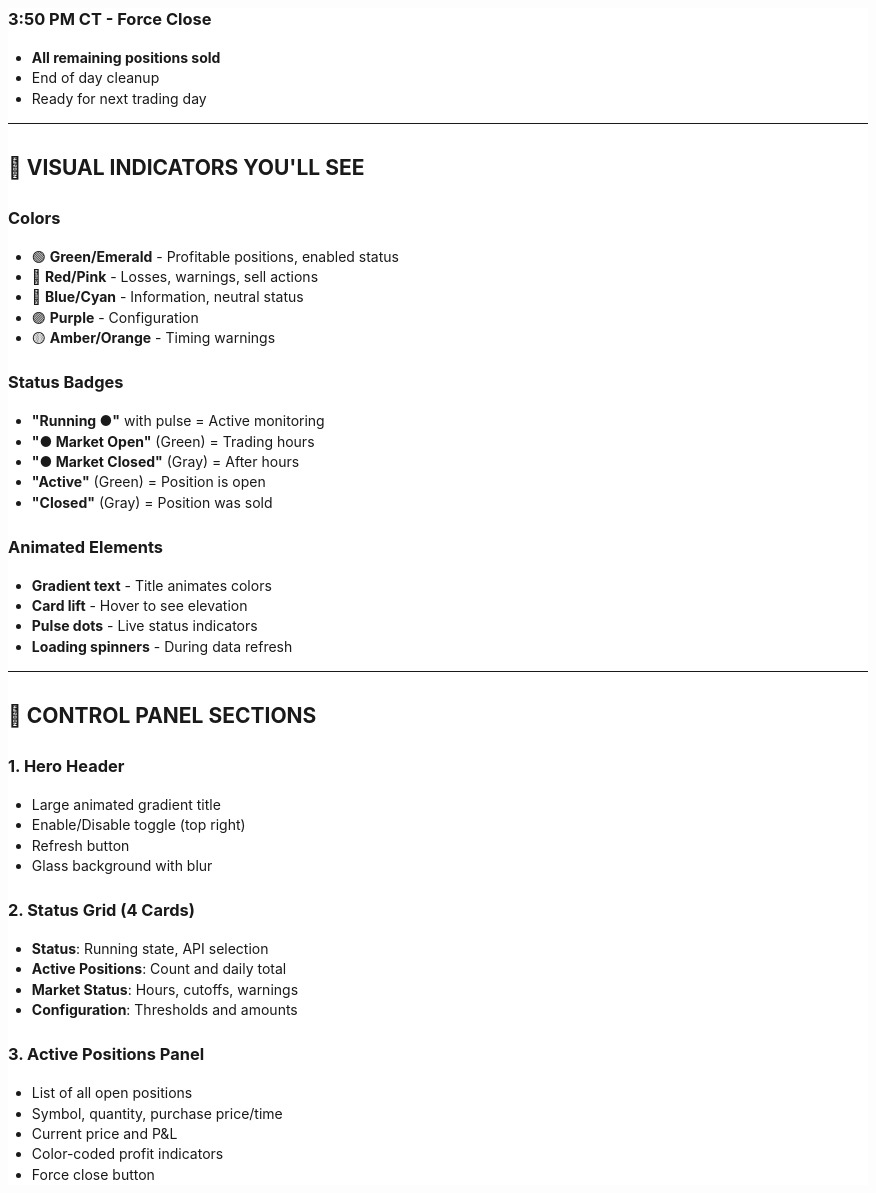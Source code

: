 ### 3:50 PM CT - Force Close
- **All remaining positions sold**
- End of day cleanup
- Ready for next trading day

---

## 🎨 VISUAL INDICATORS YOU'LL SEE

### Colors
- 🟢 **Green/Emerald** - Profitable positions, enabled status
- 🔴 **Red/Pink** - Losses, warnings, sell actions
- 🔵 **Blue/Cyan** - Information, neutral status
- 🟣 **Purple** - Configuration
- 🟡 **Amber/Orange** - Timing warnings

### Status Badges
- **"Running ●"** with pulse = Active monitoring
- **"● Market Open"** (Green) = Trading hours
- **"● Market Closed"** (Gray) = After hours
- **"Active"** (Green) = Position is open
- **"Closed"** (Gray) = Position was sold

### Animated Elements
- **Gradient text** - Title animates colors
- **Card lift** - Hover to see elevation
- **Pulse dots** - Live status indicators
- **Loading spinners** - During data refresh

---

## 📱 CONTROL PANEL SECTIONS

### 1. Hero Header
- Large animated gradient title
- Enable/Disable toggle (top right)
- Refresh button
- Glass background with blur

### 2. Status Grid (4 Cards)
- **Status**: Running state, API selection
- **Active Positions**: Count and daily total
- **Market Status**: Hours, cutoffs, warnings
- **Configuration**: Thresholds and amounts

### 3. Active Positions Panel
- List of all open positions
- Symbol, quantity, purchase price/time
- Current price and P&L
- Color-coded profit indicators
- Force close button
